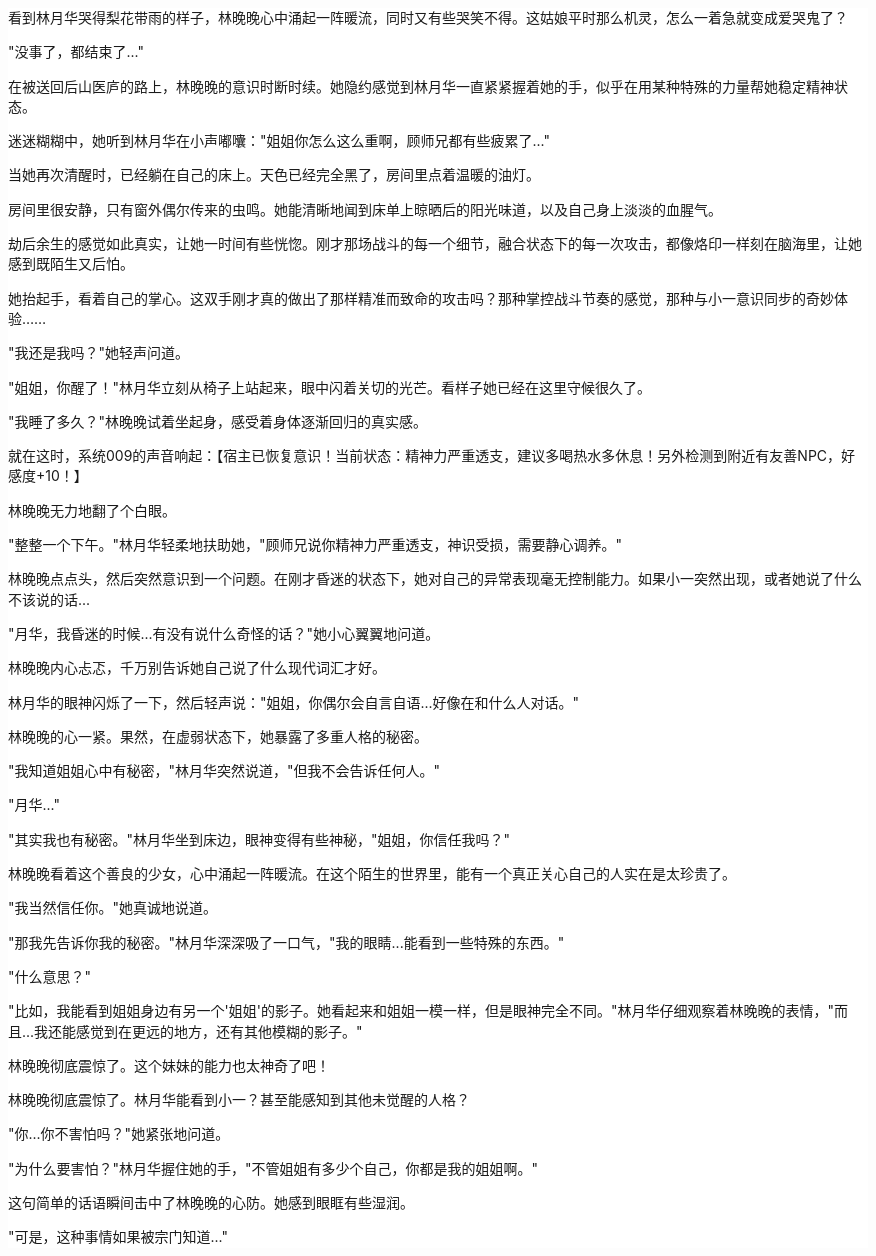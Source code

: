 看到林月华哭得梨花带雨的样子，林晚晚心中涌起一阵暖流，同时又有些哭笑不得。这姑娘平时那么机灵，怎么一着急就变成爱哭鬼了？

"没事了，都结束了..."

在被送回后山医庐的路上，林晚晚的意识时断时续。她隐约感觉到林月华一直紧紧握着她的手，似乎在用某种特殊的力量帮她稳定精神状态。

迷迷糊糊中，她听到林月华在小声嘟囔："姐姐你怎么这么重啊，顾师兄都有些疲累了..."

当她再次清醒时，已经躺在自己的床上。天色已经完全黑了，房间里点着温暖的油灯。

房间里很安静，只有窗外偶尔传来的虫鸣。她能清晰地闻到床单上晾晒后的阳光味道，以及自己身上淡淡的血腥气。

劫后余生的感觉如此真实，让她一时间有些恍惚。刚才那场战斗的每一个细节，融合状态下的每一次攻击，都像烙印一样刻在脑海里，让她感到既陌生又后怕。

她抬起手，看着自己的掌心。这双手刚才真的做出了那样精准而致命的攻击吗？那种掌控战斗节奏的感觉，那种与小一意识同步的奇妙体验……

"我还是我吗？"她轻声问道。

"姐姐，你醒了！"林月华立刻从椅子上站起来，眼中闪着关切的光芒。看样子她已经在这里守候很久了。

"我睡了多久？"林晚晚试着坐起身，感受着身体逐渐回归的真实感。

就在这时，系统009的声音响起：【宿主已恢复意识！当前状态：精神力严重透支，建议多喝热水多休息！另外检测到附近有友善NPC，好感度+10！】

林晚晚无力地翻了个白眼。

"整整一个下午。"林月华轻柔地扶助她，"顾师兄说你精神力严重透支，神识受损，需要静心调养。"

林晚晚点点头，然后突然意识到一个问题。在刚才昏迷的状态下，她对自己的异常表现毫无控制能力。如果小一突然出现，或者她说了什么不该说的话...

"月华，我昏迷的时候...有没有说什么奇怪的话？"她小心翼翼地问道。

林晚晚内心忐忑，千万别告诉她自己说了什么现代词汇才好。

林月华的眼神闪烁了一下，然后轻声说："姐姐，你偶尔会自言自语...好像在和什么人对话。"

林晚晚的心一紧。果然，在虚弱状态下，她暴露了多重人格的秘密。

"我知道姐姐心中有秘密，"林月华突然说道，"但我不会告诉任何人。"

"月华..."

"其实我也有秘密。"林月华坐到床边，眼神变得有些神秘，"姐姐，你信任我吗？"

林晚晚看着这个善良的少女，心中涌起一阵暖流。在这个陌生的世界里，能有一个真正关心自己的人实在是太珍贵了。

"我当然信任你。"她真诚地说道。

"那我先告诉你我的秘密。"林月华深深吸了一口气，"我的眼睛...能看到一些特殊的东西。"

"什么意思？"

"比如，我能看到姐姐身边有另一个'姐姐'的影子。她看起来和姐姐一模一样，但是眼神完全不同。"林月华仔细观察着林晚晚的表情，"而且...我还能感觉到在更远的地方，还有其他模糊的影子。"

林晚晚彻底震惊了。这个妹妹的能力也太神奇了吧！

林晚晚彻底震惊了。林月华能看到小一？甚至能感知到其他未觉醒的人格？

"你...你不害怕吗？"她紧张地问道。

"为什么要害怕？"林月华握住她的手，"不管姐姐有多少个自己，你都是我的姐姐啊。"

这句简单的话语瞬间击中了林晚晚的心防。她感到眼眶有些湿润。

"可是，这种事情如果被宗门知道..."
